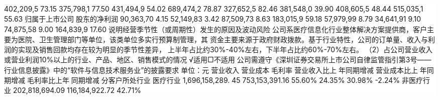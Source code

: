 402,209,5
73.15
375,798,1
77.50
431,494,9
54.02
689,474,2
78.87
327,652,5
82.46
381,548,0
39.90
408,605,5
48.44
515,035,1
55.63
归属于上市公司
股东的净利润
90,363,70
4.15
52,149,83
3.42
87,509,73
8.63
183,015,9
59.18
57,979,99
8.79
34,641,91
9.10
74,875,58
9.00
164,839,9
17.60
说明经营季节性（或周期性）发生的原因及波动风险
公司系医疗信息化行业整体解决方案提供商，客户主要为医院、卫生管理部门等单位，该类单位多实行预算制管理，其
资金主要来源于政府财政拨款。基于行业特性，公司的订单量、收入与利润的实现及销售回款均存在较为明显的季节性差异，
上半年占比约30%-40%左右，下半年占比约60%-70%左右。
（2）占公司营业收入或营业利润10%以上的行业、产品、地区、销售模式的情况
√适用□不适用
公司需遵守《深圳证券交易所上市公司自律监管指引第3号——行业信息披露》中的“软件与信息技术服务业”的披露要求
单位：元
营业收入
营业成本
毛利率
营业收入比上
年同期增减
营业成本比上
年同期增减
毛利率比上年
同期增减
分客户所处行业
医疗行业
1,696,158,289.
45
753,153,391.16
55.60%
24.35%
30.98%
-2.24%
非医疗行业
202,818,694.09
116,184,922.72
42.71%